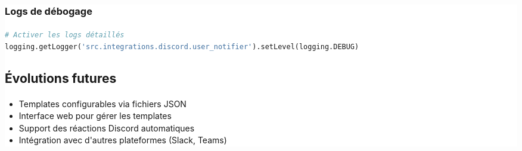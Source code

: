 ### Logs de débogage

```python
# Activer les logs détaillés
logging.getLogger('src.integrations.discord.user_notifier').setLevel(logging.DEBUG)
```

## Évolutions futures

- Templates configurables via fichiers JSON
- Interface web pour gérer les templates
- Support des réactions Discord automatiques
- Intégration avec d'autres plateformes (Slack, Teams)

